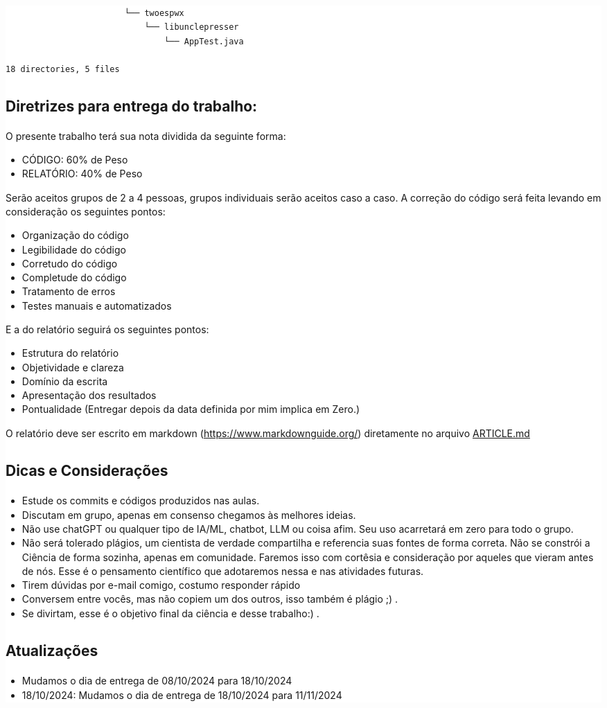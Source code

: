 ```bash
                        └── twoespwx
                            └── libunclepresser
                                └── AppTest.java

18 directories, 5 files

```

## Diretrizes para entrega do trabalho:

O presente trabalho terá sua nota dividida da seguinte forma:

- CÓDIGO: 60% de Peso
- RELATÓRIO: 40% de Peso

Serão aceitos grupos de 2 a 4 pessoas, grupos individuais serão aceitos caso a caso. A correção do código será feita levando em consideração os seguintes pontos:

- Organização do código
- Legibilidade do código
- Corretudo do código
- Completude do código
- Tratamento de erros
- Testes manuais e automatizados

E a do relatório seguirá os seguintes pontos:

- Estrutura do relatório
- Objetividade e clareza
- Domínio da escrita
- Apresentação dos resultados
- Pontualidade (Entregar depois da data definida por mim implica em Zero.)

O relatório deve ser escrito em markdown (https://www.markdownguide.org/) diretamente no arquivo [ARTICLE.md](ARTICLE.md)

## Dicas e Considerações

- Estude os commits e códigos produzidos nas aulas.
- Discutam em grupo, apenas em consenso chegamos às melhores ideias.
- Não use chatGPT ou qualquer tipo de IA/ML, chatbot, LLM ou coisa afim. Seu uso acarretará em zero para todo o grupo. 
- Não será tolerado plágios, um cientista de verdade compartilha e referencia suas fontes de forma correta. Não se constrói a Ciência de forma sozinha, apenas em comunidade. Faremos isso com cortêsia e consideração por aqueles que vieram antes de nós. Esse é o pensamento científico que adotaremos nessa e nas atividades futuras.
- Tirem dúvidas por e-mail comigo, costumo responder rápido
- Conversem entre vocês, mas não copiem um dos outros, isso também é plágio ;) .
- Se divirtam, esse é o objetivo final da ciência e desse trabalho:) .

## Atualizações

- Mudamos o dia de entrega de 08/10/2024 para 18/10/2024
- 18/10/2024: Mudamos o dia de entrega de 18/10/2024 para 11/11/2024